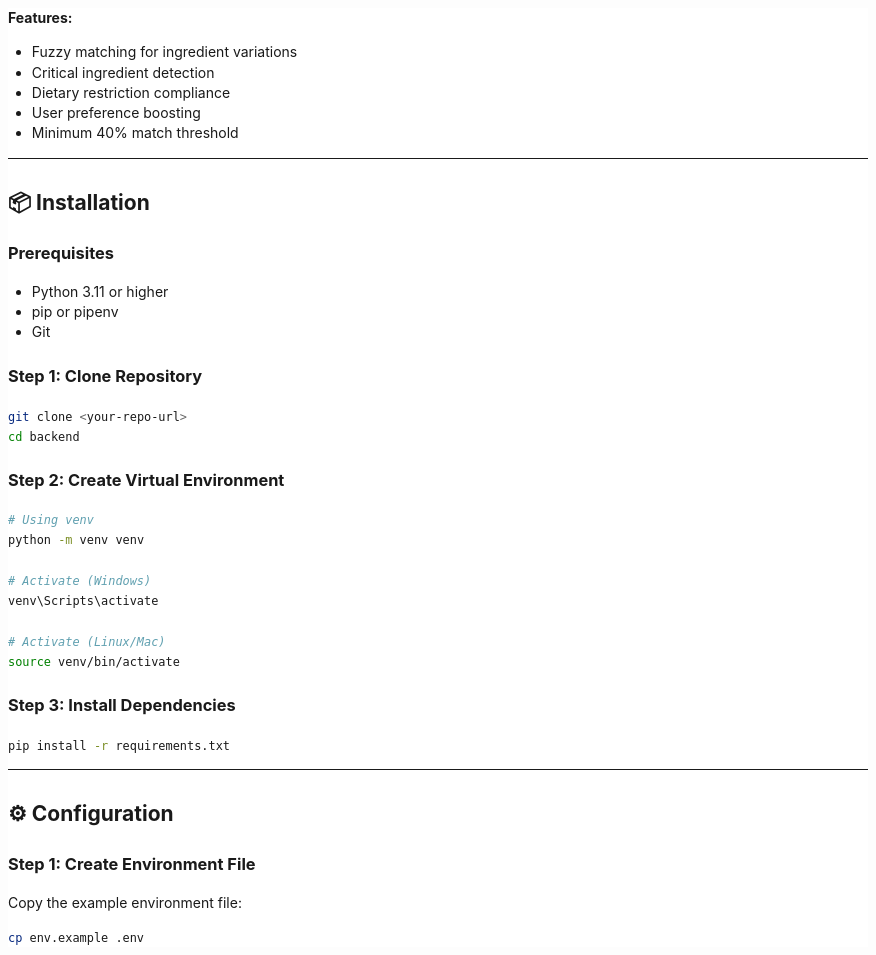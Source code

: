 **Features:**
- Fuzzy matching for ingredient variations
- Critical ingredient detection
- Dietary restriction compliance
- User preference boosting
- Minimum 40% match threshold

---

## 📦 Installation

### Prerequisites

- Python 3.11 or higher
- pip or pipenv
- Git

### Step 1: Clone Repository

```bash
git clone <your-repo-url>
cd backend
```

### Step 2: Create Virtual Environment

```bash
# Using venv
python -m venv venv

# Activate (Windows)
venv\Scripts\activate

# Activate (Linux/Mac)
source venv/bin/activate
```

### Step 3: Install Dependencies

```bash
pip install -r requirements.txt
```

---

## ⚙️ Configuration

### Step 1: Create Environment File

Copy the example environment file:

```bash
cp env.example .env
```
